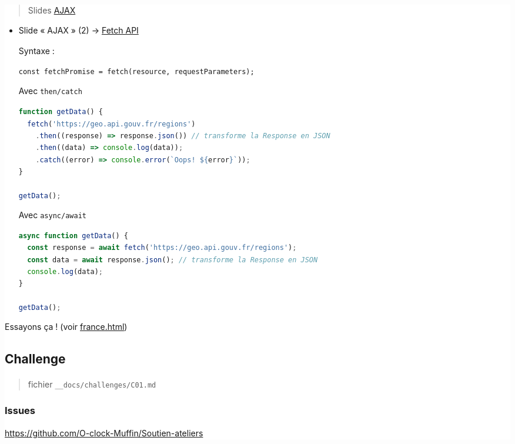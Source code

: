 > Slides [AJAX](http://localhost:1234/s6/ajax)

- Slide « AJAX » (2) → [Fetch API](https://caniuse.com/mdn-api_fetch)

    Syntaxe :

    ```text
    const fetchPromise = fetch(resource, requestParameters);
    ```

    Avec `then/catch`

    ```js
    function getData() {
      fetch('https://geo.api.gouv.fr/regions')
        .then((response) => response.json()) // transforme la Response en JSON
        .then((data) => console.log(data));
        .catch((error) => console.error(`Oops! ${error}`));
    }

    getData();
    ```

    Avec `async/await`

    ```js
    async function getData() {
      const response = await fetch('https://geo.api.gouv.fr/regions');
      const data = await response.json(); // transforme la Response en JSON
      console.log(data);
    }

    getData();
    ```

Essayons ça ! (voir [france.html](../sandbox/france.html))

## Challenge

> fichier `__docs/challenges/C01.md`

### Issues

<https://github.com/O-clock-Muffin/Soutien-ateliers>
